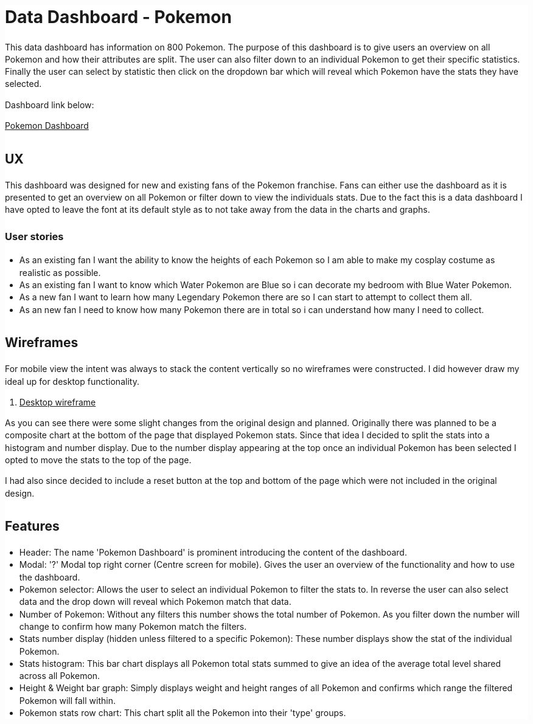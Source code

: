 # Data Dashboard - Pokemon

This data dashboard has information on 800 Pokemon. The purpose of this dashboard is to give users an overview on all Pokemon and how their attributes are split.
The user can also filter down to an individual Pokemon to get their specific statistics.
Finally the user can select by statistic then click on the dropdown bar which will reveal which Pokemon have the stats they have selected.

Dashboard link below:

[Pokemon Dashboard](https://jordenci.github.io/Pokemon_Data_Dashboard_2nd_Project/)

## UX
 
This dashboard was designed for new and existing fans of the Pokemon franchise. Fans can either use the dashboard as it is presented to get an overview on all Pokemon or filter down to view the individuals stats.
Due to the fact this is a data dashboard I have opted to leave the font at its default style as to not take away from the data in the charts and graphs.

### User stories

- As an existing fan I want the ability to know the heights of each Pokemon so I am able to make my cosplay costume as realistic as possible.
- As an existing fan I want to know which Water Pokemon are Blue so i can decorate my bedroom with Blue Water Pokemon.
- As a new fan I want to learn how many Legendary Pokemon there are so I can start to attempt to collect them all.
- As an new fan I need to know how many Pokemon there are in total so i can understand how many I need to collect.

## Wireframes

For mobile view the intent was always to stack the content vertically so no wireframes were constructed. I did however draw my ideal up for desktop functionality.

1. [Desktop wireframe](https://ibb.co/QnCqq9F)  

As you can see there were some slight changes from the original design and planned. Originally there was planned to be a composite chart at the bottom of the page that displayed Pokemon stats. Since that idea I decided to split the stats into a histogram and number display. Due to the number display appearing at the top once an individual Pokemon has been selected I opted to move the stats to the top of the page. 

I had also since decided to include a reset button at the top and bottom of the page which were not included in the original design.

## Features

- Header: The name 'Pokemon Dashboard' is prominent introducing the content of the dashboard.
- Modal: '?' Modal top right corner (Centre screen for mobile). Gives the user an overview of the functionality and how to use the dashboard.
- Pokemon selector: Allows the user to select an individual Pokemon to filter the stats to. In reverse the user can also select data and the drop down will reveal which Pokemon match that data.
- Number of Pokemon: Without any filters this number shows the total number of Pokemon. As you filter down the number will change to confirm how many Pokemon match the filters.
- Stats number display (hidden unless filtered to a specific Pokemon): These number displays show the stat of the individual Pokemon.
- Stats histogram: This bar chart displays all Pokemon total stats summed to give an idea of the average total level shared across all Pokemon.
- Height & Weight bar graph: Simply displays weight and height ranges of all Pokemon and confirms which range the filtered Pokemon will fall within.
- Pokemon stats row chart: This chart split all the Pokemon into their 'type' groups.